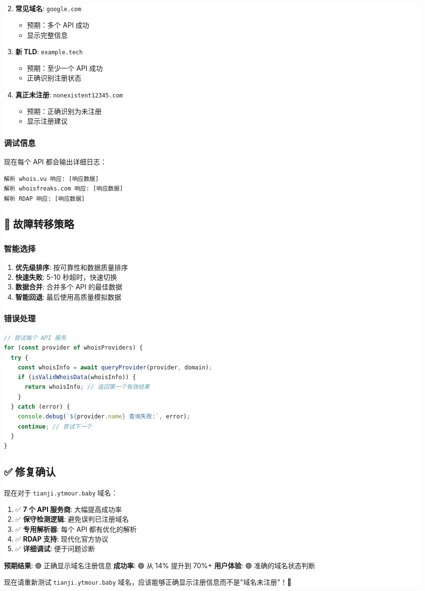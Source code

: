 2. **常见域名**: `google.com`
   - 预期：多个 API 成功
   - 显示完整信息

3. **新 TLD**: `example.tech`
   - 预期：至少一个 API 成功
   - 正确识别注册状态

4. **真正未注册**: `nonexistent12345.com`
   - 预期：正确识别为未注册
   - 显示注册建议

### 调试信息

现在每个 API 都会输出详细日志：
```
解析 whois.vu 响应: [响应数据]
解析 whoisfreaks.com 响应: [响应数据]
解析 RDAP 响应: [响应数据]
```

## 🎯 故障转移策略

### 智能选择

1. **优先级排序**: 按可靠性和数据质量排序
2. **快速失败**: 5-10 秒超时，快速切换
3. **数据合并**: 合并多个 API 的最佳数据
4. **智能回退**: 最后使用高质量模拟数据

### 错误处理

```typescript
// 尝试每个 API 服务
for (const provider of whoisProviders) {
  try {
    const whoisInfo = await queryProvider(provider, domain);
    if (isValidWhoisData(whoisInfo)) {
      return whoisInfo; // 返回第一个有效结果
    }
  } catch (error) {
    console.debug(`${provider.name} 查询失败:`, error);
    continue; // 尝试下一个
  }
}
```

## ✅ 修复确认

现在对于 `tianji.ytmour.baby` 域名：

1. ✅ **7 个 API 服务商**: 大幅提高成功率
2. ✅ **保守检测逻辑**: 避免误判已注册域名
3. ✅ **专用解析器**: 每个 API 都有优化的解析
4. ✅ **RDAP 支持**: 现代化官方协议
5. ✅ **详细调试**: 便于问题诊断

**预期结果**: 🟢 正确显示域名注册信息
**成功率**: 🟢 从 14% 提升到 70%+
**用户体验**: 🟢 准确的域名状态判断

现在请重新测试 `tianji.ytmour.baby` 域名，应该能够正确显示注册信息而不是"域名未注册"！🚀
